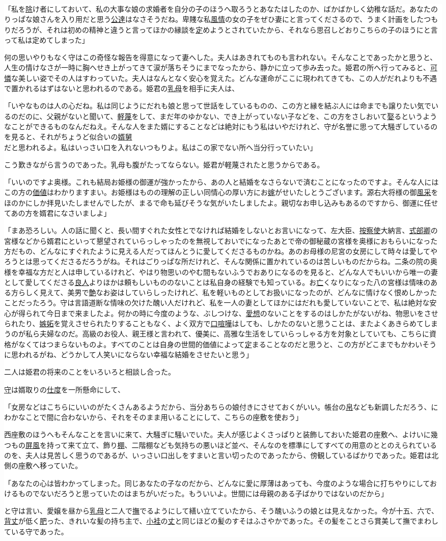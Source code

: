 [2a]: {{page.q}}=良人 "おっと"
[2b]: {{page.q}}=仕度 "したく"
[2c]: {{page.q}}=憐 "あわれ"
[2d]: {{page.q}}=亡 "かく"
[2e]: {{page.q}}=軽蔑 "けいべつ"
[2f]: {{page.q}}=欺 "あざむ"
[2g]: {{page.q}}=明日 "あす"
[2h]: {{page.q}}=明後日 "あさって"


「私を[除][2i]け者にしておいて、私の大事な娘の求婚者を自分の子のほうへ取ろうとあなたはしたのか、ばかばかしく幼稚な話だ。あなたのりっぱな娘さんを入り用だと思う[公達][2j]はなさそうだね。卑賤な私[風情][2k]の女の子をぜひ妻にと言ってくださるので、うまく計画をしたつもりだろうが、それは初めの精神と違うと言ってほかの縁談を[定][2l]めようとされていたから、それなら思召しどおりこちらの子のほうにと言って私は定めてしまった」

[2i]: {{page.q}}=除 "の"
[2j]: {{page.q}}=公達 "きんだち"
[2k]: {{page.q}}=風情 "ふぜい"
[2l]: {{page.q}}=定 "き"


何の思いやりもなく守はこの奇怪な報告を得意になって妻へした。夫人はあきれてものも言われない。そんなことであったかと思うと、人生の情けなさが一時に胸へせき上がってきて涙が落ちそうにまでなったから、静かに立って歩み去った。姫君の所へ行ってみると、[可憐][2m]な美しい姿でその人はすわっていた。夫人はなんとなく安心を覚えた。どんな運命がここに現われてきても、この人がだれよりも不遇で置かれるはずはないと思われるのである。姫君の[乳母][2n]を相手に夫人は、

[2m]: {{page.q}}=可憐 "かれん"
[2n]: {{page.q}}=乳母 "めのと"


「いやなものは人の心だね。私は同じようにだれも娘と思って世話をしているものの、この方と縁を結ぶ人には命までも譲りたい気でいるのだのに、父親がないと聞いて、[軽蔑][2o]をして、まだ年のゆかない、でき上がっていない子などを、この方をさしおいて[娶][2p]るというようなことができるものなんだねえ。そんな人をまた婿にすることなどは絶対にもう私はいやだけれど、守が名誉に思って大騒ぎしているのを見ると、それがちょうど似合いの[婿][2q][舅][2r]だと思われるよ。私はいっさい口を入れないつもりよ。私はこの家でない所へ当分行っていたい」

[2o]: {{page.q}}=軽蔑 "けいべつ"
[2p]: {{page.q}}=娶 "めと"
[2q]: {{page.q}}=婿 "むこ"
[2r]: {{page.q}}=舅 "しゅうと"


こう歎きながら言うのであった。乳母も腹がたってならない。姫君が軽蔑されたと思うからである。

「いいのですよ奥様。これも結局お姫様の御運が強かったから、あの人と結婚をなさらないで済むことになったのですよ。そんな人にはこの方の[価値][2s]はわかりますまい。お姫様はものの理解の正しい同情心の厚い方にお[嫁][2t]がせいたしとうございます。源右大将様の御[風采][2u]をほのかにしか拝見いたしませんでしたが、まるで命も延びそうな気がいたしましたよ。親切なお申し込みもあるのですから、御運に任せてあの方を婿君になさいましよ」

[2s]: {{page.q}}=価値 "ねうち"
[2t]: {{page.q}}=嫁 "とつ"
[2u]: {{page.q}}=風采 "ふうさい"


「まあ恐ろしい。人の話に聞くと、長い間すぐれた女性とでなければ結婚をしないとお言いになって、左大臣、[按察使][2v]大納言、[式部卿][30]の宮様などから婿君にといって懇望されていらっしゃったのを無視しておいでになったあとで帝の御秘蔵の宮様を奥様におもらいになった方だもの、どんなにすぐれたように見える人だってほんとうに愛してくださるものかね。あのお母様の尼宮の女房にして時々は愛してやろうとは思ってくださるだろうがね。それはごりっぱな所だけれど、そんな関係に置かれているのは苦しいものだからね。二条の院の奥様を幸福な方だと人は申しているけれど、やはり物思いのやむ間もないふうでおありになるのを見ると、どんな人でもいいから唯一の妻として愛してくださる[良人][31]よりほかは頼もしいもののないことは私自身の経験でも知っている。お[亡][32]くなりになった八の宮様は情味のある方らしく見えて、美男で[艶][33]なお姿はしていらしったけれど、私を軽いものとしてお扱いになったのが、どんなに情けなく恨めしかったことだったろう。守は言語道断な情味の欠けた醜い人だけれど、私を一人の妻としてほかにはだれも愛していないことで、私は絶対な安心が得られて今日まで来ましたよ。何かの時に今度のような、ぶしつけな、[愛想][34]のないことをするのはしかたがないがね、物思いをさせられたり、[嫉妬][35]を覚えさせられたりすることもなく、よく双方で[口喧嘩][36]はしても、しかたのないと思うことは、またよくあきらめてしまうのが私ら夫婦なのだ。高級のお役人、親王様と言われて、優美に、高雅な生活をしていらっしゃる方を対象としていても、こちらに資格がなくてはつまらないものよ。すべてのことは自身の世間的価値によって[定][37]まることなのだと思うと、この方がどこまでもかわいそうに思われるがね、どうかして人笑いにならない幸福な結婚をさせたいと思う」

[2v]: {{page.q}}=按察使 "あぜち"
[30]: {{page.q}}=式部卿 "しきぶきょう"
[31]: {{page.q}}=良人 "おっと"
[32]: {{page.q}}=亡 "な"
[33]: {{page.q}}=艶 "えん"
[34]: {{page.q}}=愛想 "あいそう"
[35]: {{page.q}}=嫉妬 "しっと"
[36]: {{page.q}}=口喧嘩 "くちげんか"
[37]: {{page.q}}=定 "き"


二人は姫君の将来のことをいろいろと相談し合った。

[守][38]は婿取りの[仕度][39]を一所懸命にして、

[38]: {{page.q}}=守 "かみ"
[39]: {{page.q}}=仕度 "したく"


「女房などはこちらにいいのがたくさんあるようだから、当分あちらの娘付きにさせておくがいい。帳台の[帛][3a]なども新調しただろう、にわかなことで間に合わないから、それをそのまま用いることにして、こちらの座敷を使おう」

[3a]: {{page.q}}=帛 "きれ"


西座敷のほうへもそんなことを言いに来て、大騒ぎに騒いでいた。夫人が感じよくさっぱりと装飾しておいた姫君の座敷へ、よけいに幾つもの[屏風][3b]を持って来て立て、飾り[棚][3c]、二階棚なども気持ちの悪いほど並べ、そんなのを標準にしてすべての用意のととのえられているのを、夫人は見苦しく思うのであるが、いっさい口出しをすまいと言い切ったのであったから、傍観しているばかりであった。姫君は北側の座敷へ移っていた。

[3b]: {{page.q}}=屏風 "びょうぶ"
[3c]: {{page.q}}=棚 "だな"


「あなたの心は皆わかってしまった。同じあなたの子なのだから、どんなに愛に厚薄はあっても、今度のような場合に打ちやりにしておけるものでないだろうと思っていたのはまちがいだった。もういいよ。世間には母親のある子ばかりではないのだから」

と守は言い、愛嬢を昼から[乳母][3d]と二人で[撫][3e]でるようにして繕い立てていたから、そう醜いふうの娘とは見えなかった。今が十五、六で、[背丈][3f]が低く[肥][3g]った、きれいな髪の持ち主で、[小袿][3h]の[丈][3i]と同じほどの髪のすそはふさやかであった。その髪をことさら賞美して撫でまわしている守であった。

[3d]: {{page.q}}=乳母 "めのと"
[3e]: {{page.q}}=撫 "な"
[3f]: {{page.q}}=背丈 "せたけ"
[3g]: {{page.q}}=肥 "ふと"
[3h]: {{page.q}}=小袿 "こうちぎ"
[3i]: {{page.q}}=丈 "たけ"



[1]: {{page.q}}=濡 "ぬ"
[2]: {{page.q}}=常陸守 "ひたちのかみ"
[3]: {{page.q}}=筑波 "つくば"
[4]: {{page.q}}=繁山 "しげやま"
[5]: {{page.q}}=薫 "かおる"
[6]: {{page.q}}=守 "かみ"
[7]: {{page.q}}=良人 "おっと"
[8]: {{page.q}}=容貌 "ようぼう"
[9]: {{page.q}}=守 "かみ"
[a]: {{page.q}}=貴女 "きじょ"
[b]: {{page.q}}=公達 "きんだち"
[c]: {{page.q}}=守 "かみ"
[d]: {{page.q}}=賤 "いや"
[e]: {{page.q}}=親戚 "しんせき"
[f]: {{page.q}}=派手 "はで"
[g]: {{page.q}}=田舎 "いなか"
[h]: {{page.q}}=陸奥 "むつ"
[i]: {{page.q}}=訛 "なまり"
[j]: {{page.q}}=隙 "すき"
[k]: {{page.q}}=軽蔑 "けいべつ"
[l]: {{page.q}}=腰折歌 "こしおれうた"
[m]: {{page.q}}=庚申 "こうしん"
[n]: {{page.q}}=派手 "はで"
[o]: {{page.q}}=左近衛 "さこんえ"
[p]: {{page.q}}=風采 "ふうさい"
[q]: {{page.q}}=仲人 "なこうど"
[r]: {{page.q}}=螺鈿 "らでん"
[s]: {{page.q}}=良人 "おっと"
[t]: {{page.q}}=稽古 "けいこ"
[u]: {{page.q}}=内教坊 "ないきょうぼう"
[v]: {{page.q}}=弾 "ひ"
[10]: {{page.q}}=派手 "はで"
[11]: {{page.q}}=識 "し"
[12]: {{page.q}}=俺 "わし"
[13]: {{page.q}}=仕度 "したく"
[14]: {{page.q}}=父親 "てておや"
[15]: {{page.q}}=機嫌 "きげん"
[16]: {{page.q}}=容貌 "ようぼう"
[17]: {{page.q}}=濡衣 "ぬれぎぬ"
[18]: {{page.q}}=見栄 "みえ"
[19]: {{page.q}}=継 "まま"
[1a]: {{page.q}}=讃岐守 "さぬきのかみ"
[1b]: {{page.q}}=仲人 "なこうど"
[1c]: {{page.q}}=艶 "えん"
[1d]: {{page.q}}=譏 "そし"
[1e]: {{page.q}}=継子 "ままこ"
[1f]: {{page.q}}=逢 "あ"
[1g]: {{page.q}}=住居 "すまい"
[1h]: {{page.q}}=不機嫌 "ふきげん"
[1i]: {{page.q}}=公達 "きんだち"
[1j]: {{page.q}}=煩悶 "はんもん"
[1k]: {{page.q}}=思召 "おぼしめ"
[1l]: {{page.q}}=意気地 "いくじ"
[1m]: {{page.q}}=邸 "やしき"
[1n]: {{page.q}}=仲人 "なこうど"
[1o]: {{page.q}}=公達 "きんだち"
[1p]: {{page.q}}=四位 "しい"
[1q]: {{page.q}}=蔵人頭 "くろうどのかみ"
[1r]: {{page.q}}=帝 "みかど"
[1s]: {{page.q}}=朝臣 "あそん"
[1t]: {{page.q}}=定 "き"
[1u]: {{page.q}}=舅 "しゅうと"
[1v]: {{page.q}}=躊躇 "ちゅうちょ"
[20]: {{page.q}}=田舎 "いなか"
[21]: {{page.q}}=笑顔 "えがお"
[22]: {{page.q}}=亡 "な"
[23]: {{page.q}}=守 "かみ"
[24]: {{page.q}}=守 "かみ"
[25]: {{page.q}}=田舎者 "いなかもの"
[26]: {{page.q}}=妄想 "もうそう"
[27]: {{page.q}}=躊躇 "ちゅうちょ"
[28]: {{page.q}}=誹謗 "ひぼう"
[29]: {{page.q}}=常陸守 "ひたちのかみ"
[3j]: {{page.q}}=仲人 "なこうど"
[3k]: {{page.q}}=派手 "はで"
[3l]: {{page.q}}=舅 "しゅうと"
[3m]: {{page.q}}=御機嫌 "ごきげん"
[3n]: {{page.q}}=部屋 "へや"
[3o]: {{page.q}}=姉妹 "きょうだい"
[3p]: {{page.q}}=常陸 "ひたち"
[3q]: {{page.q}}=大輔 "たゆう"
[3r]: {{page.q}}=姉妹 "きょうだい"
[3s]: {{page.q}}=朋輩 "ほうばい"
[3t]: {{page.q}}=派手 "はで"
[3u]: {{page.q}}=高尚 "こうしょう"
[3v]: {{page.q}}=酒肴 "しゅこう"
[40]: {{page.q}}=歓待 "もてなし"
[41]: {{page.q}}=逢 "あ"
[42]: {{page.q}}=舅 "しゅうと"
[43]: {{page.q}}=室 "へや"
[44]: {{page.q}}=対 "たい"
[45]: {{page.q}}=空室 "あきま"
[46]: {{page.q}}=軽蔑 "けいべつ"
[47]: {{page.q}}=女王 "にょおう"
[48]: {{page.q}}=乳母 "めのと"
[49]: {{page.q}}=叔母 "おば"
[4a]: {{page.q}}=姪 "めい"
[4b]: {{page.q}}=物忌 "ものいみ"
[4c]: {{page.q}}=貼 "は"
[4d]: {{page.q}}=兵部卿 "ひょうぶきょう"
[4e]: {{page.q}}=風采 "ふうさい"
[4f]: {{page.q}}=強情 "ごうじょう"
[4g]: {{page.q}}=機嫌 "きげん"
[4h]: {{page.q}}=式部丞 "しきぶのじょう"
[4i]: {{page.q}}=蔵人 "くろうど"
[4j]: {{page.q}}=御使 "みつか"
[4k]: {{page.q}}=降 "くだ"
[4l]: {{page.q}}=風采 "ふうさい"
[4m]: {{page.q}}=七夕 "たなばた"
[4n]: {{page.q}}=良人 "おっと"
[4o]: {{page.q}}=几帳 "きちょう"
[4p]: {{page.q}}=美貌 "びぼう"
[4q]: {{page.q}}=乳母 "めのと"
[4r]: {{page.q}}=室 "へや"
[4s]: {{page.q}}=食膳 "しょくぜん"
[4t]: {{page.q}}=気高 "けだか"
[4u]: {{page.q}}=后 "きさき"
[4v]: {{page.q}}=謙遜 "けんそん"
[50]: {{page.q}}=中宮 "ちゅうぐう"
[51]: {{page.q}}=惹 "ひ"
[52]: {{page.q}}=粥 "かゆ"
[53]: {{page.q}}=強飯 "こわいい"
[54]: {{page.q}}=今朝 "けさ"
[55]: {{page.q}}=挨拶 "あいさつ"
[56]: {{page.q}}=直衣 "のうし"
[57]: {{page.q}}=太刀 "たち"
[58]: {{page.q}}=佩 "は"
[59]: {{page.q}}=守 "かみ"
[5a]: {{page.q}}=噂 "うわさ"
[5b]: {{page.q}}=邸 "やしき"
[5c]: {{page.q}}=風采 "ふうさい"
[5d]: {{page.q}}=這 "は"
[5e]: {{page.q}}=御簾 "みす"
[5f]: {{page.q}}=宿直 "とのい"
[5g]: {{page.q}}=田舎 "いなか"
[5h]: {{page.q}}=亡 "かく"
[5i]: {{page.q}}=例 "ためし"
[5j]: {{page.q}}=帝 "みかど"
[5k]: {{page.q}}=驕慢 "きょうまん"
[5l]: {{page.q}}=逢 "あ"
[5m]: {{page.q}}=後世 "ごせ"
[5n]: {{page.q}}=亡 "かく"
[5o]: {{page.q}}=一本 "ひともと"
[5p]: {{page.q}}=煩悶 "はんもん"
[5q]: {{page.q}}=噂 "うわさ"
[5r]: {{page.q}}=軽蔑 "けいべつ"
[5s]: {{page.q}}=慾 "よく"
[5t]: {{page.q}}=亡 "な"
[5u]: {{page.q}}=慣 "なら"
[5v]: {{page.q}}=定 "き"
[60]: {{page.q}}=常陸 "ひたち"
[61]: {{page.q}}=肥 "ふと"
[62]: {{page.q}}=侮 "あなど"
[63]: {{page.q}}=良人 "おっと"
[64]: {{page.q}}=陸奥 "むつ"
[65]: {{page.q}}=浮嶋 "うきしま"
[66]: {{page.q}}=景色 "けしき"
[67]: {{page.q}}=家 "うち"
[68]: {{page.q}}=思召 "おぼしめ"
[69]: {{page.q}}=定 "き"
[6a]: {{page.q}}=容貌 "ようぼう"
[6b]: {{page.q}}=可憐 "かれん"
[6c]: {{page.q}}=機智 "きち"
[6d]: {{page.q}}=上手 "じょうず"
[6e]: {{page.q}}=総角 "あげまき"
[6f]: {{page.q}}=人型 "ひとがた"
[6g]: {{page.q}}=几帳 "きちょう"
[6h]: {{page.q}}=垂 "た"
[6i]: {{page.q}}=醜 "わる"
[6j]: {{page.q}}=美貌 "びぼう"
[6k]: {{page.q}}=薫 "かおる"
[6l]: {{page.q}}=派手 "はで"
[6m]: {{page.q}}=艶 "えん"
[6n]: {{page.q}}=羞恥 "しゅうち"
[6o]: {{page.q}}=風采 "ふうさい"
[6p]: {{page.q}}=途 "みち"
[6q]: {{page.q}}=気配 "けはい"
[6r]: {{page.q}}=今朝 "けさ"
[6s]: {{page.q}}=女王 "にょおう"
[6t]: {{page.q}}=縷々 "るる"
[6u]: {{page.q}}=禊 "みそぎ"
[6v]: {{page.q}}=人型 "ひとがた"
[70]: {{page.q}}=家 "うち"
[71]: {{page.q}}=牽引力 "けんいんりょく"
[72]: {{page.q}}=冗談 "じょうだん"
[73]: {{page.q}}=河 "がは"
[74]: {{page.q}}=泡 "あわ"
[75]: {{page.q}}=撫物 "なでもの"
[76]: {{page.q}}=上手 "じょうず"
[77]: {{page.q}}=乳母 "めのと"
[78]: {{page.q}}=復讐 "ふくしゅう"
[79]: {{page.q}}=風采 "ふうさい"
[7a]: {{page.q}}=身体 "からだ"
[7b]: {{page.q}}=薬王品 "やくおうぼん"
[7c]: {{page.q}}=牛頭栴檀 "ごずせんだん"
[7d]: {{page.q}}=嘘 "うそ"
[7e]: {{page.q}}=常陸 "ひたち"
[7f]: {{page.q}}=執拗 "しつよう"
[7g]: {{page.q}}=軽蔑 "けいべつ"
[7h]: {{page.q}}=鶏 "とり"
[7i]: {{page.q}}=下 "しも"
[7j]: {{page.q}}=蒔 "ま"
[7k]: {{page.q}}=思召 "おぼしめ"
[7l]: {{page.q}}=定 "き"
[7m]: {{page.q}}=威嚇 "いかく"
[7n]: {{page.q}}=巌 "いはほ"
[7o]: {{page.q}}=惹 "ひ"
[7p]: {{page.q}}=下 "お"
[7q]: {{page.q}}=艶 "えん"
[7r]: {{page.q}}=大輔 "たゆう"
[7s]: {{page.q}}=朋輩 "ほうばい"
[7t]: {{page.q}}=恰好 "かっこう"
[7u]: {{page.q}}=仔細 "しさい"
[7v]: {{page.q}}=可憐 "かれん"
[80]: {{page.q}}=寝 "やす"
[81]: {{page.q}}=中宮 "ちゅうぐう"
[82]: {{page.q}}=韻塞 "いんふたぎ"
[83]: {{page.q}}=部屋 "へや"
[84]: {{page.q}}=馴 "な"
[85]: {{page.q}}=間 "あい"
[86]: {{page.q}}=襖子 "からかみ"
[87]: {{page.q}}=屏風 "びょうぶ"
[88]: {{page.q}}=御簾 "みす"
[89]: {{page.q}}=垂 "た"
[8a]: {{page.q}}=帛 "ぎぬ"
[8b]: {{page.q}}=紫苑 "しおん"
[8c]: {{page.q}}=淡黄 "うすき"
[8d]: {{page.q}}=袖口 "そでぐち"
[8e]: {{page.q}}=室 "へや"
[8f]: {{page.q}}=庇 "ひさし"
[8g]: {{page.q}}=間 "あい"
[8h]: {{page.q}}=裾 "すそ"
[8i]: {{page.q}}=抑 "おさ"
[8j]: {{page.q}}=捉 "とら"
[8k]: {{page.q}}=上手 "じょうず"
[8l]: {{page.q}}=燈籠 "とうろう"
[8m]: {{page.q}}=下 "お"
[8n]: {{page.q}}=棚厨子 "たなずし"
[8o]: {{page.q}}=大輔 "たゆう"
[8p]: {{page.q}}=灯 "あかり"
[8q]: {{page.q}}=暗闇 "くらやみ"
[8r]: {{page.q}}=無智 "むち"
[8s]: {{page.q}}=袿姿 "うちぎすがた"
[8t]: {{page.q}}=軽佻 "けいちょう"
[8u]: {{page.q}}=憐 "あわ"
[8v]: {{page.q}}=遅 "おそ"
[90]: {{page.q}}=寝 "やす"
[91]: {{page.q}}=乳母 "ばあや"
[92]: {{page.q}}=威 "おど"
[93]: {{page.q}}=平 "たいら"
[94]: {{page.q}}=重常 "しげつね"
[95]: {{page.q}}=中務 "なかつかさ"
[96]: {{page.q}}=嘘 "うそ"
[97]: {{page.q}}=嫉妬 "しっと"
[98]: {{page.q}}=蝦蟇 "がま"
[99]: {{page.q}}=滑稽 "こっけい"
[9a]: {{page.q}}=家 "うち"
[9b]: {{page.q}}=喧嘩 "げんか"
[9c]: {{page.q}}=下 "しも"
[9d]: {{page.q}}=沙汰 "ざた"
[9e]: {{page.q}}=闖入者 "ちんにゅうしゃ"
[9f]: {{page.q}}=継母 "ままはは"
[9g]: {{page.q}}=初瀬 "はせ"
[9h]: {{page.q}}=憐 "あわれ"
[9i]: {{page.q}}=軽蔑 "けいべつ"
[9j]: {{page.q}}=逢 "あ"
[9k]: {{page.q}}=故 "ふる"
[9l]: {{page.q}}=宿直 "とのい"
[9m]: {{page.q}}=中宮 "ちゅうぐう"
[9n]: {{page.q}}=身体 "からだ"
[9o]: {{page.q}}=癒 "なお"